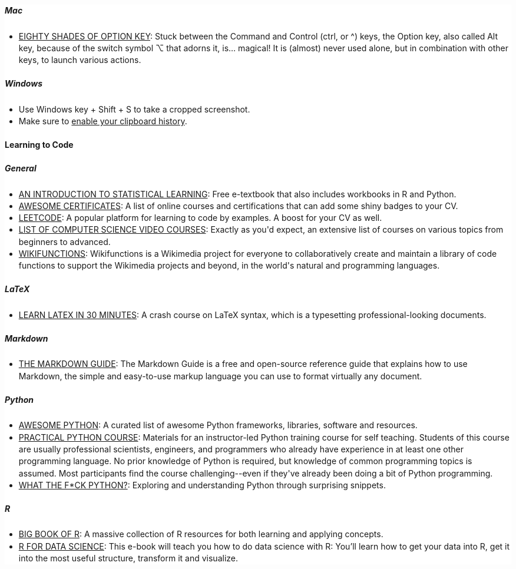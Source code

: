 ##### Mac
- [EIGHTY SHADES OF OPTION KEY](https://getenet.notion.site/Eighty-Shades-of-Option-Key-3c6e58feb5c848ee9d4c027f0b9d52e0): Stuck between the Command and Control (ctrl, or ^) keys, the Option key, also called Alt key, because of the switch symbol ⌥ that adorns it, is… magical! It is (almost) never used alone, but in combination with other keys, to launch various actions.

##### Windows
- Use Windows key + Shift + S to take a cropped screenshot.
- Make sure to [enable your clipboard history](https://support.microsoft.com/en-us/windows/clipboard-in-windows-c436501e-985d-1c8d-97ea-fe46ddf338c6).

#### Learning to Code

##### General
- [AN INTRODUCTION TO STATISTICAL LEARNING](https://www.statlearning.com/): Free e-textbook that also includes workbooks in R and Python.
- [AWESOME CERTIFICATES](https://github.com/PanXProject/awesome-certificates): A list of online courses and certifications that can add some shiny badges to your CV.
- [LEETCODE](https://leetcode.com/): A popular platform for learning to code by examples. A boost for your CV as well.
- [LIST OF COMPUTER SCIENCE VIDEO COURSES](https://github.com/Developer-Y/cs-video-courses): Exactly as you'd expect, an extensive list of courses on various topics from beginners to advanced.
- [WIKIFUNCTIONS](https://www.wikifunctions.org/): Wikifunctions is a Wikimedia project for everyone to collaboratively create and maintain a library of code functions to support the Wikimedia projects and beyond, in the world's natural and programming languages.

##### LaTeX
- [LEARN LATEX IN 30 MINUTES](https://www.overleaf.com/learn/latex/Learn_LaTeX_in_30_minutes): A crash course on LaTeX syntax, which is a typesetting professional-looking documents.

##### Markdown
- [THE MARKDOWN GUIDE](https://www.markdownguide.org/): The Markdown Guide is a free and open-source reference guide that explains how to use Markdown, the simple and easy-to-use markup language you can use to format virtually any document.

##### Python
- [AWESOME PYTHON](https://awesome-python.com/): A curated list of awesome Python frameworks, libraries, software and resources.
- [PRACTICAL PYTHON COURSE](https://github.com/dabeaz-course/practical-python): Materials for an instructor-led Python training course for self teaching. Students of this course are usually professional scientists, engineers, and programmers who already have experience in at least one other programming language. No prior knowledge of Python is required, but knowledge of common programming topics is assumed. Most participants find the course challenging--even if they've already been doing a bit of Python programming.
- [WHAT THE F*CK PYTHON?](https://github.com/satwikkansal/wtfpython): Exploring and understanding Python through surprising snippets.

##### R
- [BIG BOOK OF R](https://www.bigbookofr.com/): A massive collection of R resources for both learning and applying concepts.
- [R FOR DATA SCIENCE](https://r4ds.hadley.nz/): This e-book will teach you how to do data science with R: You’ll learn how to get your data into R, get it into the most useful structure, transform it and visualize.
